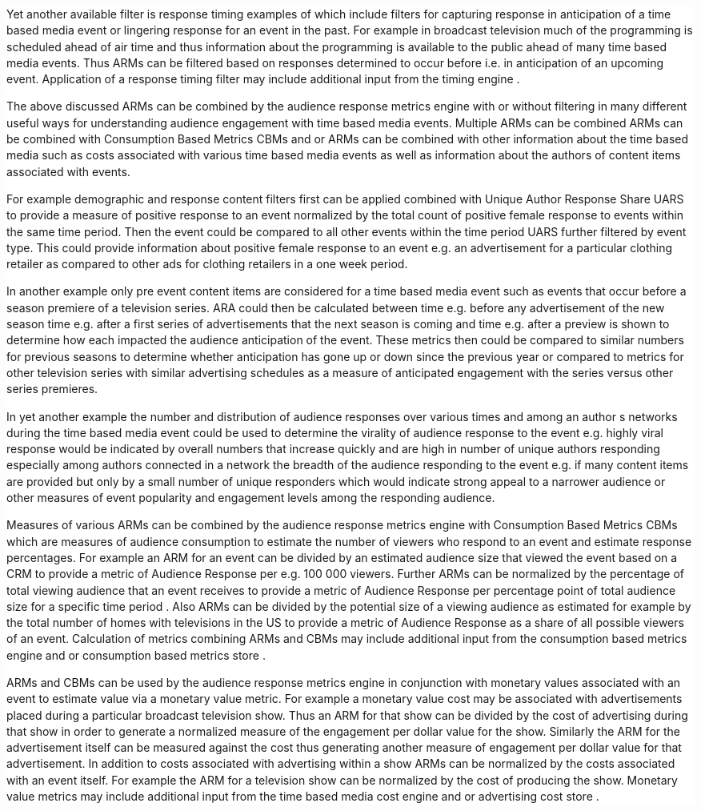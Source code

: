 Yet another available filter is response timing examples of which include filters for capturing response in anticipation of a time based media event or lingering response for an event in the past. For example in broadcast television much of the programming is scheduled ahead of air time and thus information about the programming is available to the public ahead of many time based media events. Thus ARMs can be filtered based on responses determined to occur before i.e. in anticipation of an upcoming event. Application of a response timing filter may include additional input from the timing engine .

The above discussed ARMs can be combined by the audience response metrics engine with or without filtering in many different useful ways for understanding audience engagement with time based media events. Multiple ARMs can be combined ARMs can be combined with Consumption Based Metrics CBMs and or ARMs can be combined with other information about the time based media such as costs associated with various time based media events as well as information about the authors of content items associated with events.

For example demographic and response content filters first can be applied combined with Unique Author Response Share UARS to provide a measure of positive response to an event normalized by the total count of positive female response to events within the same time period. Then the event could be compared to all other events within the time period UARS further filtered by event type. This could provide information about positive female response to an event e.g. an advertisement for a particular clothing retailer as compared to other ads for clothing retailers in a one week period.

In another example only pre event content items are considered for a time based media event such as events that occur before a season premiere of a television series. ARA could then be calculated between time e.g. before any advertisement of the new season time e.g. after a first series of advertisements that the next season is coming and time e.g. after a preview is shown to determine how each impacted the audience anticipation of the event. These metrics then could be compared to similar numbers for previous seasons to determine whether anticipation has gone up or down since the previous year or compared to metrics for other television series with similar advertising schedules as a measure of anticipated engagement with the series versus other series premieres.

In yet another example the number and distribution of audience responses over various times and among an author s networks during the time based media event could be used to determine the virality of audience response to the event e.g. highly viral response would be indicated by overall numbers that increase quickly and are high in number of unique authors responding especially among authors connected in a network the breadth of the audience responding to the event e.g. if many content items are provided but only by a small number of unique responders which would indicate strong appeal to a narrower audience or other measures of event popularity and engagement levels among the responding audience.

Measures of various ARMs can be combined by the audience response metrics engine with Consumption Based Metrics CBMs which are measures of audience consumption to estimate the number of viewers who respond to an event and estimate response percentages. For example an ARM for an event can be divided by an estimated audience size that viewed the event based on a CRM to provide a metric of Audience Response per e.g. 100 000 viewers. Further ARMs can be normalized by the percentage of total viewing audience that an event receives to provide a metric of Audience Response per percentage point of total audience size for a specific time period . Also ARMs can be divided by the potential size of a viewing audience as estimated for example by the total number of homes with televisions in the US to provide a metric of Audience Response as a share of all possible viewers of an event. Calculation of metrics combining ARMs and CBMs may include additional input from the consumption based metrics engine and or consumption based metrics store .

ARMs and CBMs can be used by the audience response metrics engine in conjunction with monetary values associated with an event to estimate value via a monetary value metric. For example a monetary value cost may be associated with advertisements placed during a particular broadcast television show. Thus an ARM for that show can be divided by the cost of advertising during that show in order to generate a normalized measure of the engagement per dollar value for the show. Similarly the ARM for the advertisement itself can be measured against the cost thus generating another measure of engagement per dollar value for that advertisement. In addition to costs associated with advertising within a show ARMs can be normalized by the costs associated with an event itself. For example the ARM for a television show can be normalized by the cost of producing the show. Monetary value metrics may include additional input from the time based media cost engine and or advertising cost store .
